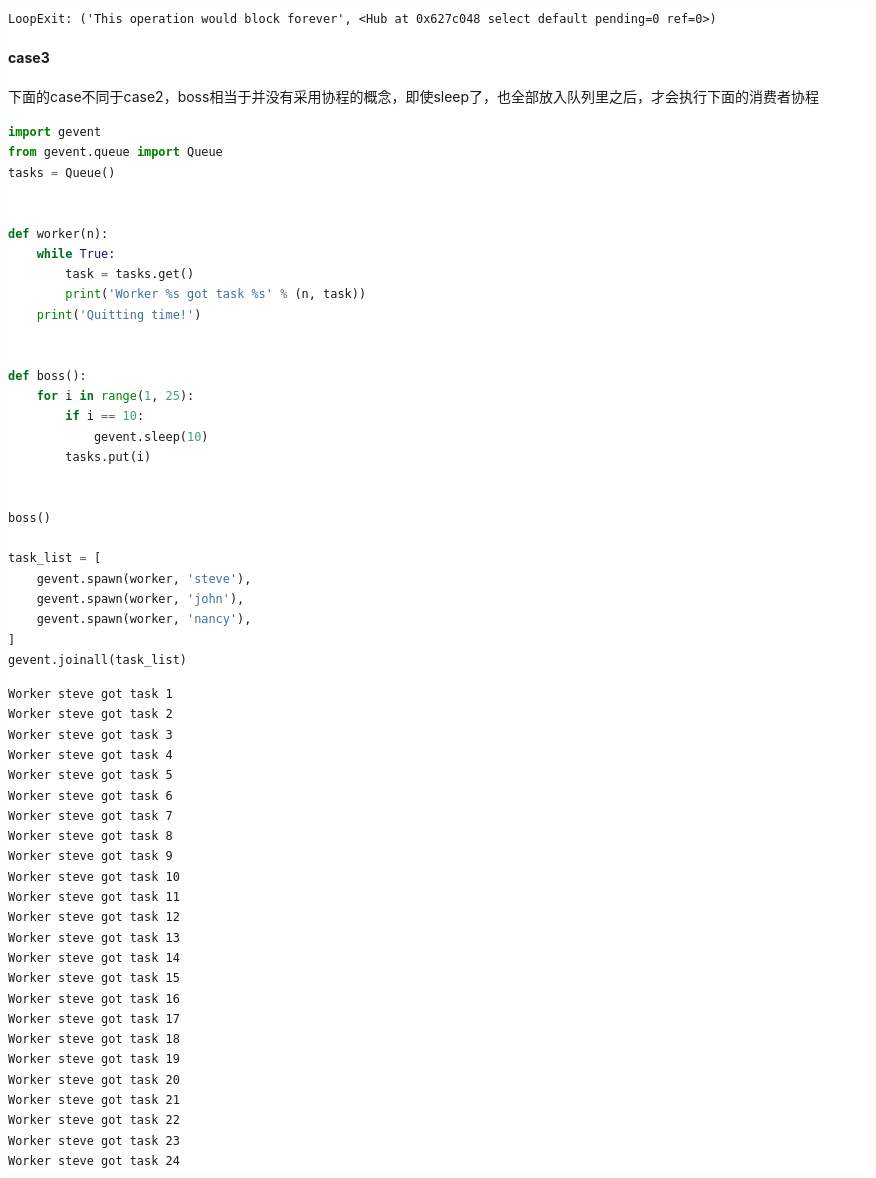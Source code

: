 
    LoopExit: ('This operation would block forever', <Hub at 0x627c048 select default pending=0 ref=0>)


#### case3
下面的case不同于case2，boss相当于并没有采用协程的概念，即使sleep了，也全部放入队列里之后，才会执行下面的消费者协程


```python
import gevent
from gevent.queue import Queue
tasks = Queue()


def worker(n):
    while True:
        task = tasks.get()
        print('Worker %s got task %s' % (n, task))
    print('Quitting time!')


def boss():
    for i in range(1, 25):
        if i == 10:
            gevent.sleep(10)
        tasks.put(i)


boss()

task_list = [
    gevent.spawn(worker, 'steve'),
    gevent.spawn(worker, 'john'),
    gevent.spawn(worker, 'nancy'),
]
gevent.joinall(task_list)
```

    Worker steve got task 1
    Worker steve got task 2
    Worker steve got task 3
    Worker steve got task 4
    Worker steve got task 5
    Worker steve got task 6
    Worker steve got task 7
    Worker steve got task 8
    Worker steve got task 9
    Worker steve got task 10
    Worker steve got task 11
    Worker steve got task 12
    Worker steve got task 13
    Worker steve got task 14
    Worker steve got task 15
    Worker steve got task 16
    Worker steve got task 17
    Worker steve got task 18
    Worker steve got task 19
    Worker steve got task 20
    Worker steve got task 21
    Worker steve got task 22
    Worker steve got task 23
    Worker steve got task 24
